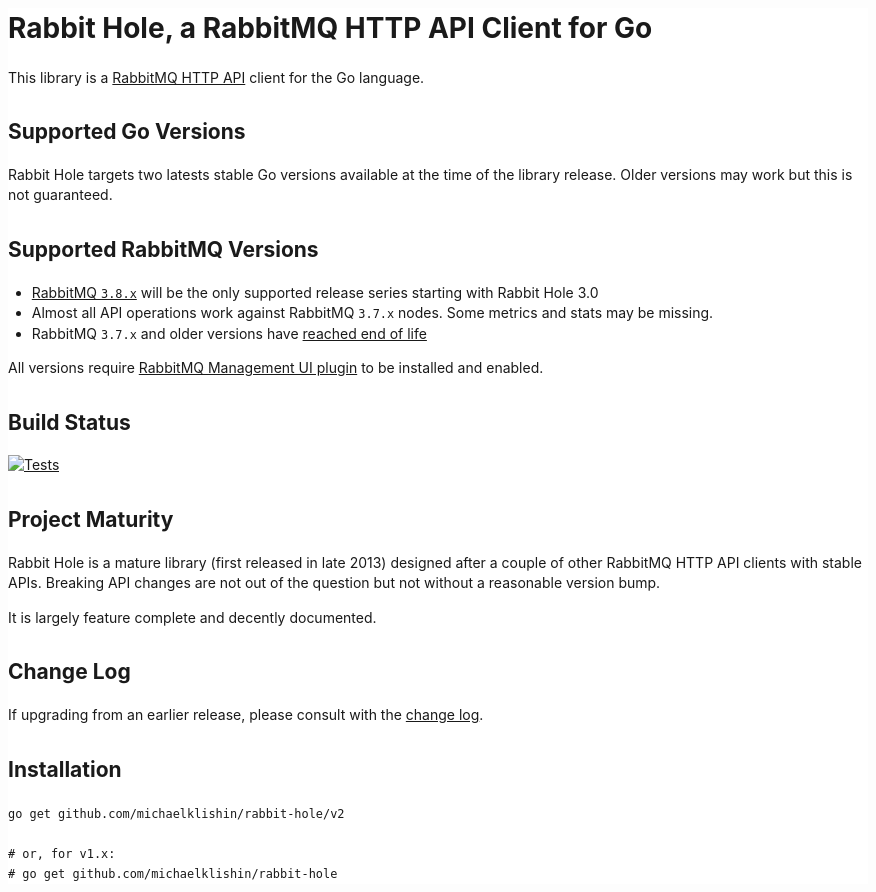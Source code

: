 # Rabbit Hole, a RabbitMQ HTTP API Client for Go

This library is a [RabbitMQ HTTP API](https://raw.githack.com/rabbitmq/rabbitmq-management/rabbitmq_v3_6_0/priv/www/api/index.html) client for the Go language.

## Supported Go Versions

Rabbit Hole targets two latests stable Go versions available at the time of the library release.
Older versions may work but this is not guaranteed.


## Supported RabbitMQ Versions

 * [RabbitMQ `3.8.x`](https://www.rabbitmq.com/changelog.html) will be the only supported release series starting with Rabbit Hole 3.0
 * Almost all API operations work against RabbitMQ `3.7.x` nodes. Some metrics and stats may be missing.
 * RabbitMQ `3.7.x` and older versions have [reached end of life](https://www.rabbitmq.com/versions.html)

All versions require [RabbitMQ Management UI plugin](https://www.rabbitmq.com/management.html) to be installed and enabled.

## Build Status

[![Tests](https://github.com/michaelklishin/rabbit-hole/actions/workflows/tests.yml/badge.svg)](https://github.com/michaelklishin/rabbit-hole/actions/workflows/tests.yml)

## Project Maturity

Rabbit Hole is a mature library (first released in late 2013)
designed after a couple of other RabbitMQ HTTP API clients with stable
APIs. Breaking API changes are not out of the question but not without
a reasonable version bump.

It is largely feature complete and decently documented.


## Change Log

If upgrading from an earlier release, please consult with
the [change log](https://github.com/michaelklishin/rabbit-hole/blob/master/ChangeLog.md).


## Installation

```
go get github.com/michaelklishin/rabbit-hole/v2

# or, for v1.x:
# go get github.com/michaelklishin/rabbit-hole
```
